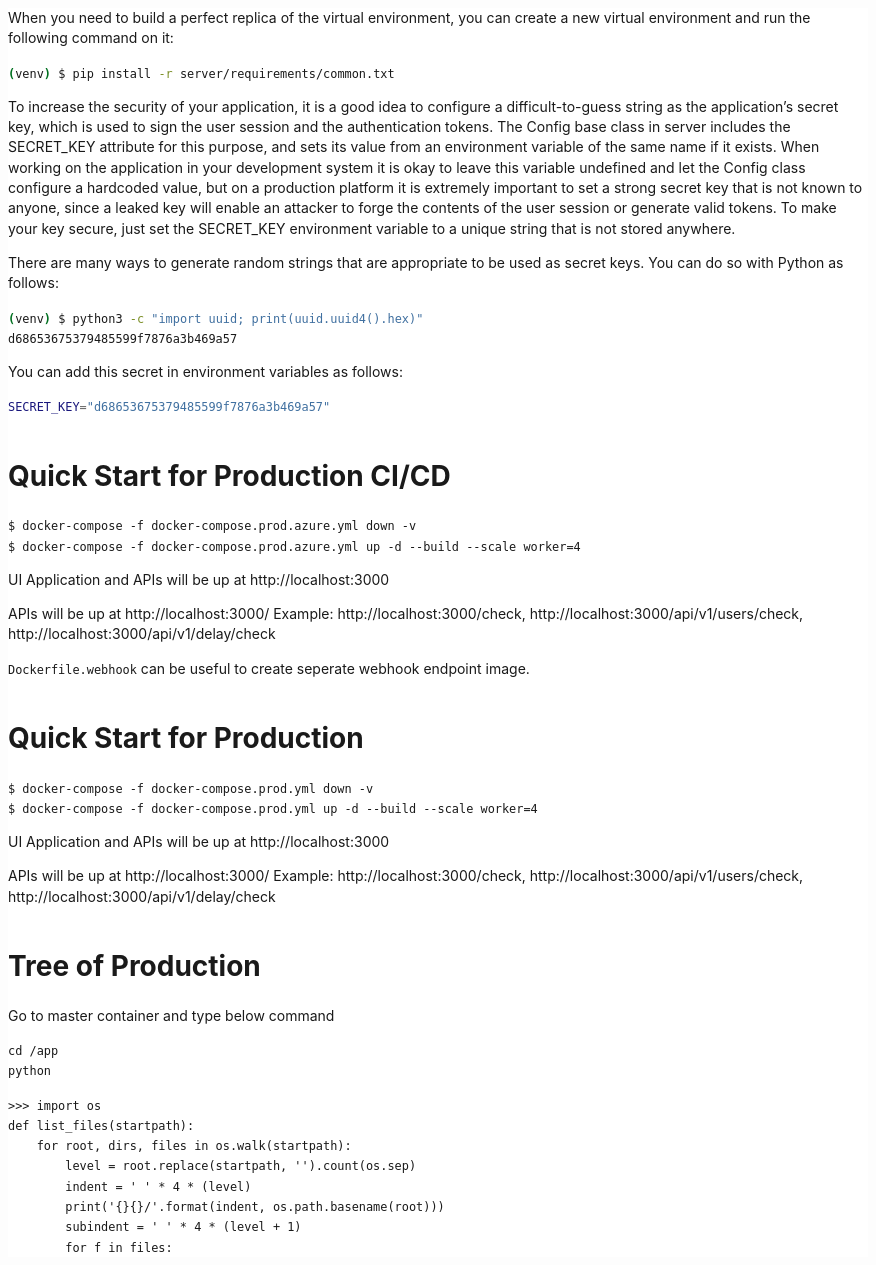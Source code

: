 When you need to build a perfect replica of the virtual environment, you can create a new virtual environment and run the following command on it:
```sh
(venv) $ pip install -r server/requirements/common.txt
```
To increase the security of your application, it is a good idea to configure a difficult-to-guess string as the application’s secret key, which is used to sign the user session and the authentication tokens. The Config base class in server includes the SECRET_KEY attribute for this purpose, and sets its value from an environment variable of the same name if it exists. When working on the application in your development system it is okay to leave this variable undefined and let the Config class configure a hardcoded value, but on a production platform it is extremely important to set a strong secret key that is not known to anyone, since a leaked key will enable an attacker to forge the contents of the user session or generate valid tokens. To make your key secure, just set the SECRET_KEY environment variable to a unique string that is not stored anywhere.

There are many ways to generate random strings that are appropriate to be used as secret keys. You can do so with Python as follows:
```sh
(venv) $ python3 -c "import uuid; print(uuid.uuid4().hex)"
d68653675379485599f7876a3b469a57
```
You can add this secret in environment variables as follows:
```sh
SECRET_KEY="d68653675379485599f7876a3b469a57"
```

# Quick Start for Production CI/CD
```
$ docker-compose -f docker-compose.prod.azure.yml down -v
$ docker-compose -f docker-compose.prod.azure.yml up -d --build --scale worker=4
```

UI Application and APIs will be up at http://localhost:3000

APIs will be up at http://localhost:3000/
Example: http://localhost:3000/check, http://localhost:3000/api/v1/users/check, http://localhost:3000/api/v1/delay/check

```Dockerfile.webhook``` can be useful to create seperate webhook endpoint image.

# Quick Start for Production
```
$ docker-compose -f docker-compose.prod.yml down -v
$ docker-compose -f docker-compose.prod.yml up -d --build --scale worker=4
```

UI Application and APIs will be up at http://localhost:3000

APIs will be up at http://localhost:3000/
Example: http://localhost:3000/check, http://localhost:3000/api/v1/users/check, http://localhost:3000/api/v1/delay/check

# Tree of Production
Go to master container and type below command
```
cd /app
python
```
```
>>> import os
def list_files(startpath):
    for root, dirs, files in os.walk(startpath):
        level = root.replace(startpath, '').count(os.sep)
        indent = ' ' * 4 * (level)
        print('{}{}/'.format(indent, os.path.basename(root)))
        subindent = ' ' * 4 * (level + 1)
        for f in files: